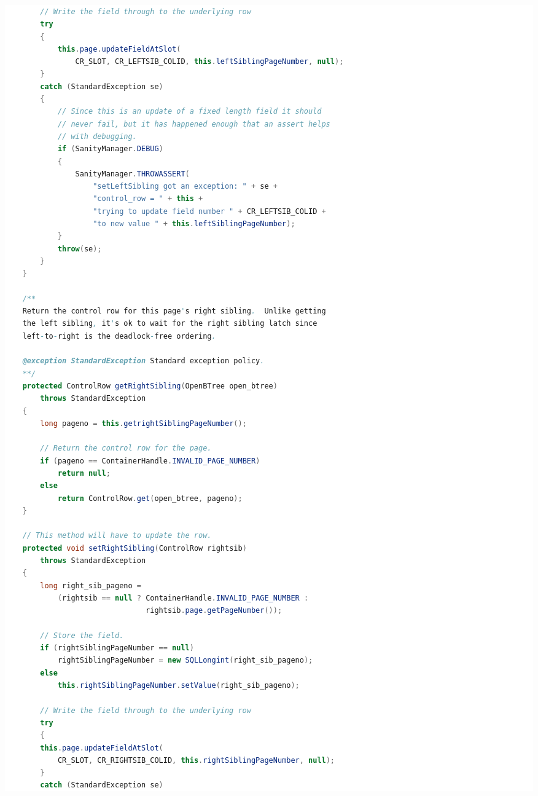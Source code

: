 ```java
		// Write the field through to the underlying row
        try
        {
            this.page.updateFieldAtSlot(
                CR_SLOT, CR_LEFTSIB_COLID, this.leftSiblingPageNumber, null);
        }
        catch (StandardException se)
        {
            // Since this is an update of a fixed length field it should 
            // never fail, but it has happened enough that an assert helps
            // with debugging.
            if (SanityManager.DEBUG)
            {
                SanityManager.THROWASSERT(
                    "setLeftSibling got an exception: " + se +
                    "control_row = " + this +
                    "trying to update field number " + CR_LEFTSIB_COLID + 
                    "to new value " + this.leftSiblingPageNumber);
            }
            throw(se);
        }
	}

	/**
	Return the control row for this page's right sibling.  Unlike getting
	the left sibling, it's ok to wait for the right sibling latch since
	left-to-right is the deadlock-free ordering.

    @exception StandardException Standard exception policy.
	**/
	protected ControlRow getRightSibling(OpenBTree open_btree)
		throws StandardException
	{
		long pageno = this.getrightSiblingPageNumber();

		// Return the control row for the page.
		if (pageno == ContainerHandle.INVALID_PAGE_NUMBER)
			return null;
		else
			return ControlRow.get(open_btree, pageno);
	}

	// This method will have to update the row.
	protected void setRightSibling(ControlRow rightsib)
        throws StandardException
	{
        long right_sib_pageno = 
            (rightsib == null ? ContainerHandle.INVALID_PAGE_NUMBER : 
                                rightsib.page.getPageNumber());
        
		// Store the field.
		if (rightSiblingPageNumber == null)
			rightSiblingPageNumber = new SQLLongint(right_sib_pageno);
        else
            this.rightSiblingPageNumber.setValue(right_sib_pageno);

		// Write the field through to the underlying row
        try
        {
		this.page.updateFieldAtSlot(
            CR_SLOT, CR_RIGHTSIB_COLID, this.rightSiblingPageNumber, null);
        }
        catch (StandardException se)
```